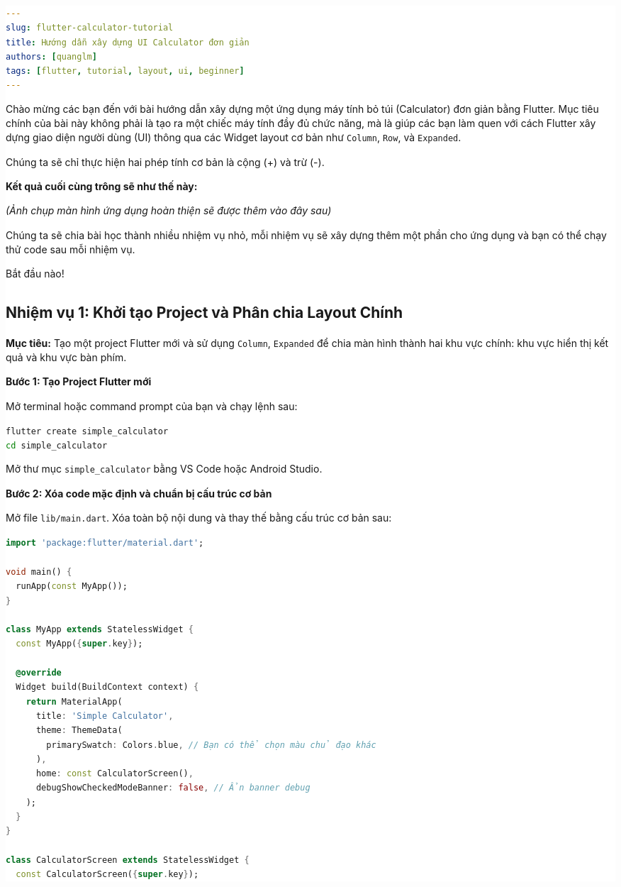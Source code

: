```yaml
---
slug: flutter-calculator-tutorial
title: Hướng dẫn xây dựng UI Calculator đơn giản
authors: [quanglm]
tags: [flutter, tutorial, layout, ui, beginner]
---
```


Chào mừng các bạn đến với bài hướng dẫn xây dựng một ứng dụng máy tính bỏ túi (Calculator) đơn giản bằng Flutter. Mục tiêu chính của bài này không phải là tạo ra một chiếc máy tính đầy đủ chức năng, mà là giúp các bạn làm quen với cách Flutter xây dựng giao diện người dùng (UI) thông qua các Widget layout cơ bản như `Column`, `Row`, và `Expanded`.

Chúng ta sẽ chỉ thực hiện hai phép tính cơ bản là cộng (+) và trừ (-).

**Kết quả cuối cùng trông sẽ như thế này:**

*(Ảnh chụp màn hình ứng dụng hoàn thiện sẽ được thêm vào đây sau)*

Chúng ta sẽ chia bài học thành nhiều nhiệm vụ nhỏ, mỗi nhiệm vụ sẽ xây dựng thêm một phần cho ứng dụng và bạn có thể chạy thử code sau mỗi nhiệm vụ.

Bắt đầu nào!

## Nhiệm vụ 1: Khởi tạo Project và Phân chia Layout Chính

**Mục tiêu:** Tạo một project Flutter mới và sử dụng `Column`, `Expanded` để chia màn hình thành hai khu vực chính: khu vực hiển thị kết quả và khu vực bàn phím.

**Bước 1: Tạo Project Flutter mới**

Mở terminal hoặc command prompt của bạn và chạy lệnh sau:

```bash
flutter create simple_calculator
cd simple_calculator
```

Mở thư mục `simple_calculator` bằng VS Code hoặc Android Studio.

**Bước 2: Xóa code mặc định và chuẩn bị cấu trúc cơ bản**

Mở file `lib/main.dart`. Xóa toàn bộ nội dung và thay thế bằng cấu trúc cơ bản sau:

```dart
import 'package:flutter/material.dart';

void main() {
  runApp(const MyApp());
}

class MyApp extends StatelessWidget {
  const MyApp({super.key});

  @override
  Widget build(BuildContext context) {
    return MaterialApp(
      title: 'Simple Calculator',
      theme: ThemeData(
        primarySwatch: Colors.blue, // Bạn có thể chọn màu chủ đạo khác
      ),
      home: const CalculatorScreen(),
      debugShowCheckedModeBanner: false, // Ẩn banner debug
    );
  }
}

class CalculatorScreen extends StatelessWidget {
  const CalculatorScreen({super.key});
```